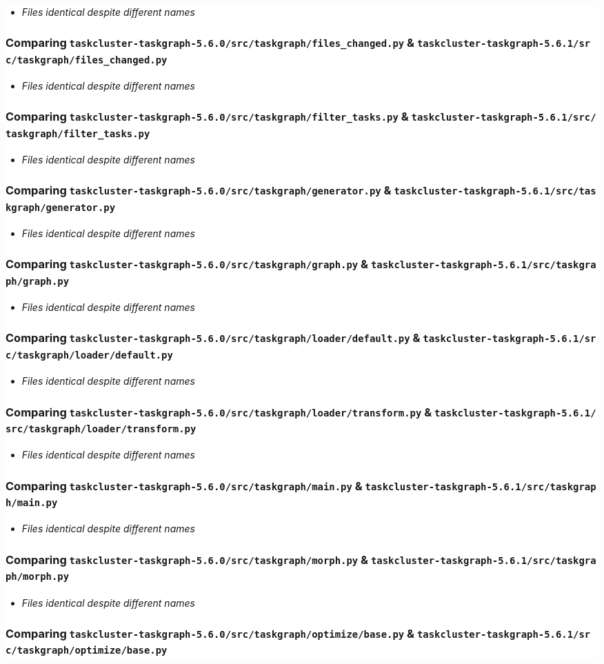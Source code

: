  * *Files identical despite different names*

### Comparing `taskcluster-taskgraph-5.6.0/src/taskgraph/files_changed.py` & `taskcluster-taskgraph-5.6.1/src/taskgraph/files_changed.py`

 * *Files identical despite different names*

### Comparing `taskcluster-taskgraph-5.6.0/src/taskgraph/filter_tasks.py` & `taskcluster-taskgraph-5.6.1/src/taskgraph/filter_tasks.py`

 * *Files identical despite different names*

### Comparing `taskcluster-taskgraph-5.6.0/src/taskgraph/generator.py` & `taskcluster-taskgraph-5.6.1/src/taskgraph/generator.py`

 * *Files identical despite different names*

### Comparing `taskcluster-taskgraph-5.6.0/src/taskgraph/graph.py` & `taskcluster-taskgraph-5.6.1/src/taskgraph/graph.py`

 * *Files identical despite different names*

### Comparing `taskcluster-taskgraph-5.6.0/src/taskgraph/loader/default.py` & `taskcluster-taskgraph-5.6.1/src/taskgraph/loader/default.py`

 * *Files identical despite different names*

### Comparing `taskcluster-taskgraph-5.6.0/src/taskgraph/loader/transform.py` & `taskcluster-taskgraph-5.6.1/src/taskgraph/loader/transform.py`

 * *Files identical despite different names*

### Comparing `taskcluster-taskgraph-5.6.0/src/taskgraph/main.py` & `taskcluster-taskgraph-5.6.1/src/taskgraph/main.py`

 * *Files identical despite different names*

### Comparing `taskcluster-taskgraph-5.6.0/src/taskgraph/morph.py` & `taskcluster-taskgraph-5.6.1/src/taskgraph/morph.py`

 * *Files identical despite different names*

### Comparing `taskcluster-taskgraph-5.6.0/src/taskgraph/optimize/base.py` & `taskcluster-taskgraph-5.6.1/src/taskgraph/optimize/base.py`
